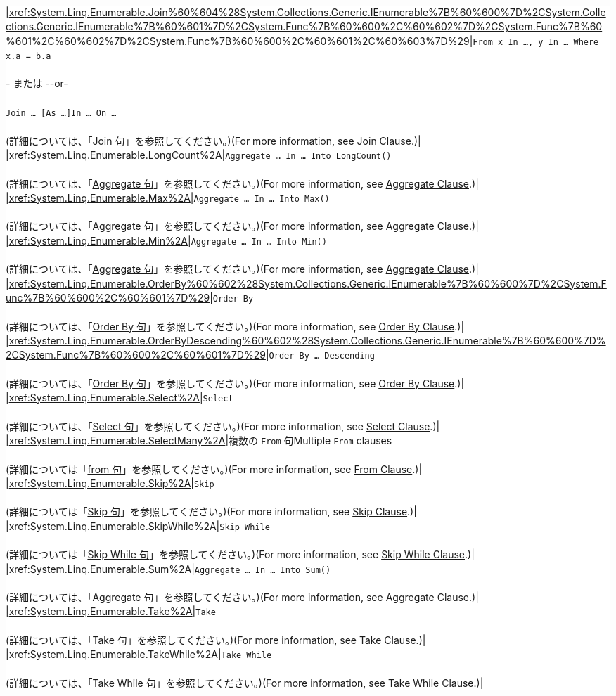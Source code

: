 |<xref:System.Linq.Enumerable.Join%60%604%28System.Collections.Generic.IEnumerable%7B%60%600%7D%2CSystem.Collections.Generic.IEnumerable%7B%60%601%7D%2CSystem.Func%7B%60%600%2C%60%602%7D%2CSystem.Func%7B%60%601%2C%60%602%7D%2CSystem.Func%7B%60%600%2C%60%601%2C%60%603%7D%29>|`From x In …, y In … Where x.a = b.a`<br /><br /> <span data-ttu-id="72a4c-119">\- または -</span><span class="sxs-lookup"><span data-stu-id="72a4c-119">-or-</span></span><br /><br /> `Join … [As …]In … On …`<br /><br /> <span data-ttu-id="72a4c-120">(詳細については、「[Join 句](../../../language-reference/queries/join-clause.md)」を参照してください。)</span><span class="sxs-lookup"><span data-stu-id="72a4c-120">(For more information, see [Join Clause](../../../language-reference/queries/join-clause.md).)</span></span>|  
|<xref:System.Linq.Enumerable.LongCount%2A>|`Aggregate … In … Into LongCount()`<br /><br /> <span data-ttu-id="72a4c-121">(詳細については、「[Aggregate 句](../../../language-reference/queries/aggregate-clause.md)」を参照してください。)</span><span class="sxs-lookup"><span data-stu-id="72a4c-121">(For more information, see [Aggregate Clause](../../../language-reference/queries/aggregate-clause.md).)</span></span>|  
|<xref:System.Linq.Enumerable.Max%2A>|`Aggregate … In … Into Max()`<br /><br /> <span data-ttu-id="72a4c-122">(詳細については、「[Aggregate 句](../../../language-reference/queries/aggregate-clause.md)」を参照してください。)</span><span class="sxs-lookup"><span data-stu-id="72a4c-122">(For more information, see [Aggregate Clause](../../../language-reference/queries/aggregate-clause.md).)</span></span>|  
|<xref:System.Linq.Enumerable.Min%2A>|`Aggregate … In … Into Min()`<br /><br /> <span data-ttu-id="72a4c-123">(詳細については、「[Aggregate 句](../../../language-reference/queries/aggregate-clause.md)」を参照してください。)</span><span class="sxs-lookup"><span data-stu-id="72a4c-123">(For more information, see [Aggregate Clause](../../../language-reference/queries/aggregate-clause.md).)</span></span>|  
|<xref:System.Linq.Enumerable.OrderBy%60%602%28System.Collections.Generic.IEnumerable%7B%60%600%7D%2CSystem.Func%7B%60%600%2C%60%601%7D%29>|`Order By`<br /><br /> <span data-ttu-id="72a4c-124">(詳細については、「[Order By 句](../../../language-reference/queries/order-by-clause.md)」を参照してください。)</span><span class="sxs-lookup"><span data-stu-id="72a4c-124">(For more information, see [Order By Clause](../../../language-reference/queries/order-by-clause.md).)</span></span>|  
|<xref:System.Linq.Enumerable.OrderByDescending%60%602%28System.Collections.Generic.IEnumerable%7B%60%600%7D%2CSystem.Func%7B%60%600%2C%60%601%7D%29>|`Order By … Descending`<br /><br /> <span data-ttu-id="72a4c-125">(詳細については、「[Order By 句](../../../language-reference/queries/order-by-clause.md)」を参照してください。)</span><span class="sxs-lookup"><span data-stu-id="72a4c-125">(For more information, see [Order By Clause](../../../language-reference/queries/order-by-clause.md).)</span></span>|  
|<xref:System.Linq.Enumerable.Select%2A>|`Select`<br /><br /> <span data-ttu-id="72a4c-126">(詳細については、「[Select 句](../../../language-reference/queries/select-clause.md)」を参照してください。)</span><span class="sxs-lookup"><span data-stu-id="72a4c-126">(For more information, see [Select Clause](../../../language-reference/queries/select-clause.md).)</span></span>|  
|<xref:System.Linq.Enumerable.SelectMany%2A>|<span data-ttu-id="72a4c-127">複数の `From` 句</span><span class="sxs-lookup"><span data-stu-id="72a4c-127">Multiple `From` clauses</span></span><br /><br /> <span data-ttu-id="72a4c-128">(詳細については「[from 句](../../../language-reference/queries/from-clause.md)」を参照してください。)</span><span class="sxs-lookup"><span data-stu-id="72a4c-128">(For more information, see [From Clause](../../../language-reference/queries/from-clause.md).)</span></span>|  
|<xref:System.Linq.Enumerable.Skip%2A>|`Skip`<br /><br /> <span data-ttu-id="72a4c-129">(詳細については「[Skip 句](../../../language-reference/queries/skip-clause.md)」を参照してください。)</span><span class="sxs-lookup"><span data-stu-id="72a4c-129">(For more information, see [Skip Clause](../../../language-reference/queries/skip-clause.md).)</span></span>|  
|<xref:System.Linq.Enumerable.SkipWhile%2A>|`Skip While`<br /><br /> <span data-ttu-id="72a4c-130">(詳細については「[Skip While 句](../../../language-reference/queries/skip-while-clause.md)」を参照してください。)</span><span class="sxs-lookup"><span data-stu-id="72a4c-130">(For more information, see [Skip While Clause](../../../language-reference/queries/skip-while-clause.md).)</span></span>|  
|<xref:System.Linq.Enumerable.Sum%2A>|`Aggregate … In … Into Sum()`<br /><br /> <span data-ttu-id="72a4c-131">(詳細については、「[Aggregate 句](../../../language-reference/queries/aggregate-clause.md)」を参照してください。)</span><span class="sxs-lookup"><span data-stu-id="72a4c-131">(For more information, see [Aggregate Clause](../../../language-reference/queries/aggregate-clause.md).)</span></span>|  
|<xref:System.Linq.Enumerable.Take%2A>|`Take`<br /><br /> <span data-ttu-id="72a4c-132">(詳細については、「[Take 句](../../../language-reference/queries/take-clause.md)」を参照してください。)</span><span class="sxs-lookup"><span data-stu-id="72a4c-132">(For more information, see [Take Clause](../../../language-reference/queries/take-clause.md).)</span></span>|  
|<xref:System.Linq.Enumerable.TakeWhile%2A>|`Take While`<br /><br /> <span data-ttu-id="72a4c-133">(詳細については、「[Take While 句](../../../language-reference/queries/take-while-clause.md)」を参照してください。)</span><span class="sxs-lookup"><span data-stu-id="72a4c-133">(For more information, see [Take While Clause](../../../language-reference/queries/take-while-clause.md).)</span></span>|  